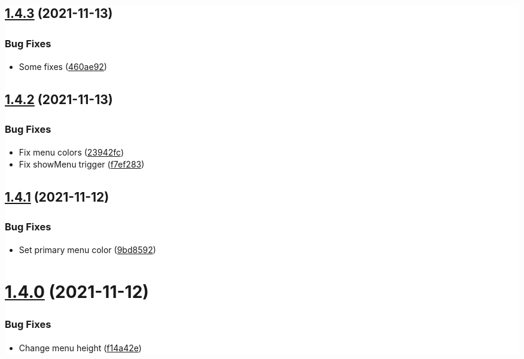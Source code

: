



## [1.4.3](https://github.com/wigoswap/wigo-toolkit/tree/master/packages/wigo-uikit/compare/@wigoswap/wigo-uikit@1.4.2...@wigoswap/wigo-uikit@1.4.3) (2021-11-13)


### Bug Fixes

* Some fixes ([460ae92](https://github.com/wigoswap/wigo-toolkit/tree/master/packages/wigo-uikit/commit/460ae92a7147c70c610380ff3f3101a6a7cb2652))





## [1.4.2](https://github.com/wigoswap/wigo-toolkit/tree/master/packages/wigo-uikit/compare/@wigoswap/wigo-uikit@1.4.1...@wigoswap/wigo-uikit@1.4.2) (2021-11-13)


### Bug Fixes

* Fix menu colors ([23942fc](https://github.com/wigoswap/wigo-toolkit/tree/master/packages/wigo-uikit/commit/23942fcd6764570f5d28149f434222dbb990ae8a))
* Fix showMenu trigger ([f7ef283](https://github.com/wigoswap/wigo-toolkit/tree/master/packages/wigo-uikit/commit/f7ef2833c86eb9b167a0e964ebe7ebaf3d3a9438))





## [1.4.1](https://github.com/wigoswap/wigo-toolkit/tree/master/packages/wigo-uikit/compare/@wigoswap/wigo-uikit@1.4.0...@wigoswap/wigo-uikit@1.4.1) (2021-11-12)


### Bug Fixes

* Set primary menu color ([9bd8592](https://github.com/wigoswap/wigo-toolkit/tree/master/packages/wigo-uikit/commit/9bd8592d33908b3ae28eac4824c817959e5d7dff))





# [1.4.0](https://github.com/wigoswap/wigo-toolkit/tree/master/packages/wigo-uikit/compare/@wigoswap/wigo-uikit@1.3.1...@wigoswap/wigo-uikit@1.4.0) (2021-11-12)


### Bug Fixes

* Change menu height ([f14a42e](https://github.com/wigoswap/wigo-toolkit/tree/master/packages/wigo-uikit/commit/f14a42e2698587080ed810c40354f74f078c9084))
